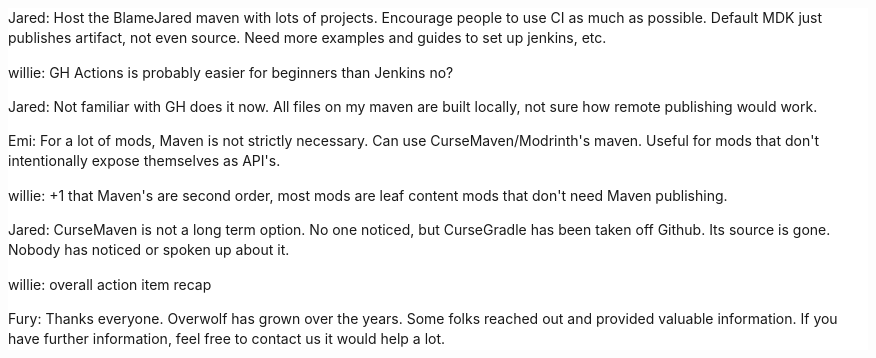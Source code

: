 Jared: Host the BlameJared maven with lots of projects. Encourage people to use CI as much
as possible. Default MDK just publishes artifact, not even source. Need more examples and
guides to set up jenkins, etc.

willie: GH Actions is probably easier for beginners than Jenkins no?

Jared: Not familiar with GH does it now. All files on my maven are built locally, not sure
how remote publishing would work.

Emi: For a lot of mods, Maven is not strictly necessary. Can use CurseMaven/Modrinth's
maven. Useful for mods that don't intentionally expose themselves as API's.

willie: +1 that Maven's are second order, most mods are leaf content mods that don't need
Maven publishing.

Jared: CurseMaven is not a long term option. No one noticed, but CurseGradle has been
taken off Github. Its source is gone. Nobody has noticed or spoken up about it.

willie: overall action item recap

Fury: Thanks everyone. Overwolf has grown over the years. Some folks reached out and
provided valuable information. If you have further information, feel free to contact us it
would help a lot.
